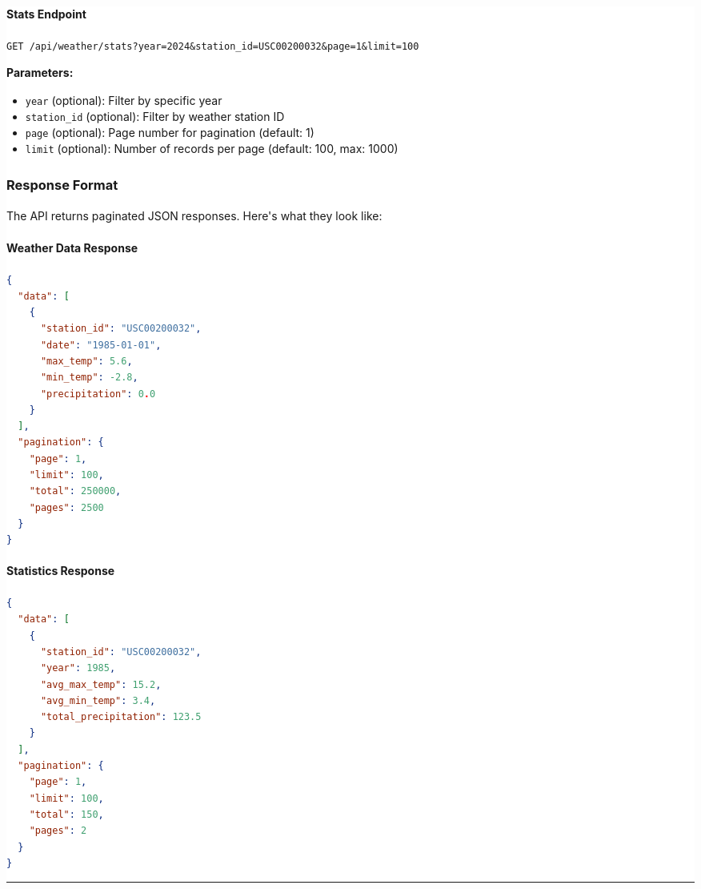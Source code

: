#### Stats Endpoint
```http
GET /api/weather/stats?year=2024&station_id=USC00200032&page=1&limit=100
```

**Parameters:**
- `year` (optional): Filter by specific year
- `station_id` (optional): Filter by weather station ID
- `page` (optional): Page number for pagination (default: 1)
- `limit` (optional): Number of records per page (default: 100, max: 1000)

### Response Format

The API returns paginated JSON responses. Here's what they look like:

#### Weather Data Response
```json
{
  "data": [
    {
      "station_id": "USC00200032",
      "date": "1985-01-01",
      "max_temp": 5.6,
      "min_temp": -2.8,
      "precipitation": 0.0
    }
  ],
  "pagination": {
    "page": 1,
    "limit": 100,
    "total": 250000,
    "pages": 2500
  }
}
```

#### Statistics Response
```json
{
  "data": [
    {
      "station_id": "USC00200032",
      "year": 1985,
      "avg_max_temp": 15.2,
      "avg_min_temp": 3.4,
      "total_precipitation": 123.5
    }
  ],
  "pagination": {
    "page": 1,
    "limit": 100,
    "total": 150,
    "pages": 2
  }
}
```

---